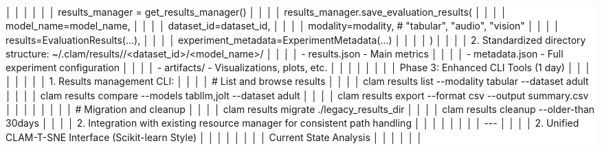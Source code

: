 │ │                                                                                                                │ │
│ │ results_manager = get_results_manager()                                                                        │ │
│ │ results_manager.save_evaluation_results(                                                                       │ │
│ │     model_name=model_name,                                                                                     │ │
│ │     dataset_id=dataset_id,                                                                                     │ │
│ │     modality=modality,  # "tabular", "audio", "vision"                                                         │ │
│ │     results=EvaluationResults(...),                                                                            │ │
│ │     experiment_metadata=ExperimentMetadata(...)                                                                │ │
│ │ )                                                                                                              │ │
│ │ 2. Standardized directory structure: ~/.clam/results/<modality>/<dataset_id>/<model_name>/                     │ │
│ │   - results.json - Main metrics                                                                                │ │
│ │   - metadata.json - Full experiment configuration                                                              │ │
│ │   - artifacts/ - Visualizations, plots, etc.                                                                   │ │
│ │                                                                                                                │ │
│ │ Phase 3: Enhanced CLI Tools (1 day)                                                                            │ │
│ │                                                                                                                │ │
│ │ 1. Results management CLI:                                                                                     │ │
│ │ # List and browse results                                                                                      │ │
│ │ clam results list --modality tabular --dataset adult                                                           │ │
│ │ clam results compare --models tabllm,jolt --dataset adult                                                      │ │
│ │ clam results export --format csv --output summary.csv                                                          │ │
│ │                                                                                                                │ │
│ │ # Migration and cleanup                                                                                        │ │
│ │ clam results migrate ./legacy_results_dir                                                                      │ │
│ │ clam results cleanup --older-than 30days                                                                       │ │
│ │ 2. Integration with existing resource manager for consistent path handling                                     │ │
│ │                                                                                                                │ │
│ │ ---                                                                                                            │ │
│ │ 2. Unified CLAM-T-SNE Interface (Scikit-learn Style)                                                           │ │
│ │                                                                                                                │ │
│ │ Current State Analysis                                                                                         │ │
│ │                                                                                                                │ │